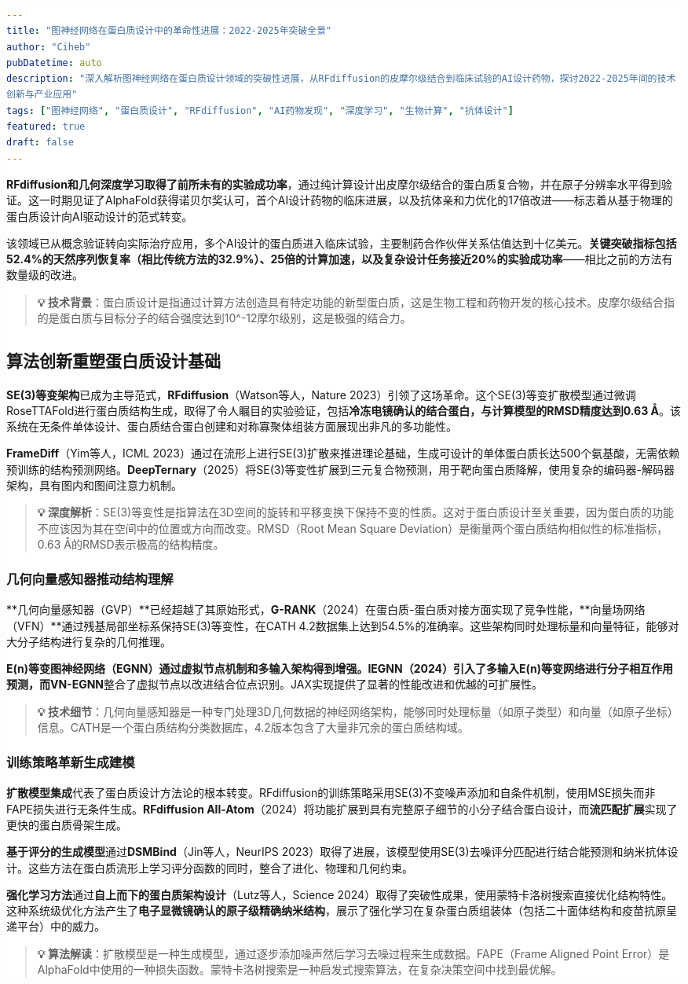 ```yaml
---
title: "图神经网络在蛋白质设计中的革命性进展：2022-2025年突破全景"
author: "Ciheb"
pubDatetime: auto
description: "深入解析图神经网络在蛋白质设计领域的突破性进展，从RFdiffusion的皮摩尔级结合到临床试验的AI设计药物，探讨2022-2025年间的技术创新与产业应用"
tags: ["图神经网络", "蛋白质设计", "RFdiffusion", "AI药物发现", "深度学习", "生物计算", "抗体设计"]
featured: true
draft: false
---
```


**RFdiffusion和几何深度学习取得了前所未有的实验成功率**，通过纯计算设计出皮摩尔级结合的蛋白质复合物，并在原子分辨率水平得到验证。这一时期见证了AlphaFold获得诺贝尔奖认可，首个AI设计药物的临床进展，以及抗体亲和力优化的17倍改进——标志着从基于物理的蛋白质设计向AI驱动设计的范式转变。

该领域已从概念验证转向实际治疗应用，多个AI设计的蛋白质进入临床试验，主要制药合作伙伴关系估值达到十亿美元。**关键突破指标包括52.4%的天然序列恢复率（相比传统方法的32.9%）、25倍的计算加速，以及复杂设计任务接近20%的实验成功率**——相比之前的方法有数量级的改进。

> **💡 技术背景**：蛋白质设计是指通过计算方法创造具有特定功能的新型蛋白质，这是生物工程和药物开发的核心技术。皮摩尔级结合指的是蛋白质与目标分子的结合强度达到10^-12摩尔级别，这是极强的结合力。

## 算法创新重塑蛋白质设计基础

**SE(3)等变架构**已成为主导范式，**RFdiffusion**（Watson等人，Nature 2023）引领了这场革命。这个SE(3)等变扩散模型通过微调RoseTTAFold进行蛋白质结构生成，取得了令人瞩目的实验验证，包括**冷冻电镜确认的结合蛋白，与计算模型的RMSD精度达到0.63 Å**。该系统在无条件单体设计、蛋白质结合蛋白创建和对称寡聚体组装方面展现出非凡的多功能性。

**FrameDiff**（Yim等人，ICML 2023）通过在流形上进行SE(3)扩散来推进理论基础，生成可设计的单体蛋白质长达500个氨基酸，无需依赖预训练的结构预测网络。**DeepTernary**（2025）将SE(3)等变性扩展到三元复合物预测，用于靶向蛋白质降解，使用复杂的编码器-解码器架构，具有图内和图间注意力机制。

> **💡 深度解析**：SE(3)等变性是指算法在3D空间的旋转和平移变换下保持不变的性质。这对于蛋白质设计至关重要，因为蛋白质的功能不应该因为其在空间中的位置或方向而改变。RMSD（Root Mean Square Deviation）是衡量两个蛋白质结构相似性的标准指标，0.63 Å的RMSD表示极高的结构精度。

### 几何向量感知器推动结构理解

**几何向量感知器（GVP）**已经超越了其原始形式，**G-RANK**（2024）在蛋白质-蛋白质对接方面实现了竞争性能，**向量场网络（VFN）**通过残基局部坐标系保持SE(3)等变性，在CATH 4.2数据集上达到54.5%的准确率。这些架构同时处理标量和向量特征，能够对大分子结构进行复杂的几何推理。

**E(n)等变图神经网络（EGNN）**通过虚拟节点机制和多输入架构得到增强。**IEGNN**（2024）引入了多输入E(n)等变网络进行分子相互作用预测，而**VN-EGNN**整合了虚拟节点以改进结合位点识别。JAX实现提供了显著的性能改进和优越的可扩展性。

> **💡 技术细节**：几何向量感知器是一种专门处理3D几何数据的神经网络架构，能够同时处理标量（如原子类型）和向量（如原子坐标）信息。CATH是一个蛋白质结构分类数据库，4.2版本包含了大量非冗余的蛋白质结构域。

### 训练策略革新生成建模

**扩散模型集成**代表了蛋白质设计方法论的根本转变。RFdiffusion的训练策略采用SE(3)不变噪声添加和自条件机制，使用MSE损失而非FAPE损失进行无条件生成。**RFdiffusion All-Atom**（2024）将功能扩展到具有完整原子细节的小分子结合蛋白设计，而**流匹配扩展**实现了更快的蛋白质骨架生成。

**基于评分的生成模型**通过**DSMBind**（Jin等人，NeurIPS 2023）取得了进展，该模型使用SE(3)去噪评分匹配进行结合能预测和纳米抗体设计。这些方法在蛋白质流形上学习评分函数的同时，整合了进化、物理和几何约束。

**强化学习方法**通过**自上而下的蛋白质架构设计**（Lutz等人，Science 2024）取得了突破性成果，使用蒙特卡洛树搜索直接优化结构特性。这种系统级优化方法产生了**电子显微镜确认的原子级精确纳米结构**，展示了强化学习在复杂蛋白质组装体（包括二十面体结构和疫苗抗原呈递平台）中的威力。

> **💡 算法解读**：扩散模型是一种生成模型，通过逐步添加噪声然后学习去噪过程来生成数据。FAPE（Frame Aligned Point Error）是AlphaFold中使用的一种损失函数。蒙特卡洛树搜索是一种启发式搜索算法，在复杂决策空间中找到最优解。
